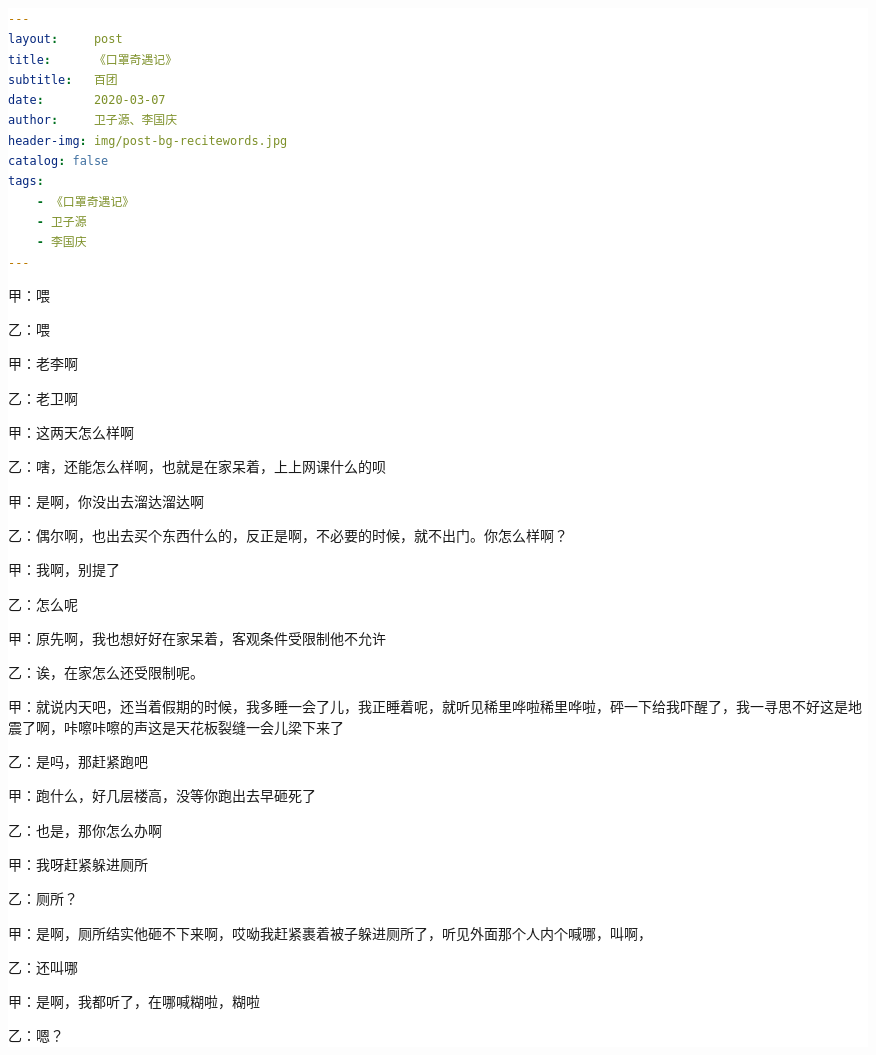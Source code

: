 ```yaml
---
layout:     post
title:      《口罩奇遇记》
subtitle:   百团
date:       2020-03-07
author:     卫子源、李国庆
header-img: img/post-bg-recitewords.jpg
catalog: false
tags:
    - 《口罩奇遇记》
    - 卫子源
    - 李国庆
---
```




甲：喂

乙：喂

甲：老李啊

乙：老卫啊

甲：这两天怎么样啊

乙：嗐，还能怎么样啊，也就是在家呆着，上上网课什么的呗

甲：是啊，你没出去溜达溜达啊

乙：偶尔啊，也出去买个东西什么的，反正是啊，不必要的时候，就不出门。你怎么样啊？

甲：我啊，别提了

乙：怎么呢

甲：原先啊，我也想好好在家呆着，客观条件受限制他不允许

乙：诶，在家怎么还受限制呢。

甲：就说内天吧，还当着假期的时候，我多睡一会了儿，我正睡着呢，就听见稀里哗啦稀里哗啦，砰一下给我吓醒了，我一寻思不好这是地震了啊，咔嚓咔嚓的声这是天花板裂缝一会儿梁下来了

乙：是吗，那赶紧跑吧

甲：跑什么，好几层楼高，没等你跑出去早砸死了

乙：也是，那你怎么办啊

甲：我呀赶紧躲进厕所

乙：厕所？

甲：是啊，厕所结实他砸不下来啊，哎呦我赶紧裹着被子躲进厕所了，听见外面那个人内个喊哪，叫啊，

乙：还叫哪

甲：是啊，我都听了，在哪喊糊啦，糊啦

乙：嗯？
